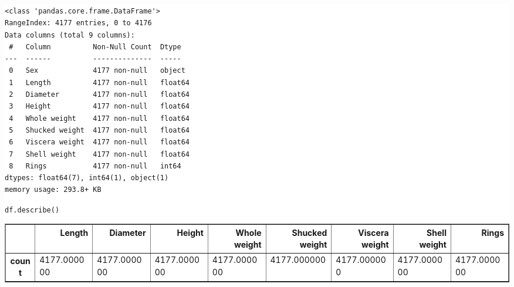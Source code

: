     <class 'pandas.core.frame.DataFrame'>
    RangeIndex: 4177 entries, 0 to 4176
    Data columns (total 9 columns):
     #   Column          Non-Null Count  Dtype  
    ---  ------          --------------  -----  
     0   Sex             4177 non-null   object 
     1   Length          4177 non-null   float64
     2   Diameter        4177 non-null   float64
     3   Height          4177 non-null   float64
     4   Whole weight    4177 non-null   float64
     5   Shucked weight  4177 non-null   float64
     6   Viscera weight  4177 non-null   float64
     7   Shell weight    4177 non-null   float64
     8   Rings           4177 non-null   int64  
    dtypes: float64(7), int64(1), object(1)
    memory usage: 293.8+ KB
    


```python
df.describe()
```




<div>
<style scoped>
    .dataframe tbody tr th:only-of-type {
        vertical-align: middle;
    }

    .dataframe tbody tr th {
        vertical-align: top;
    }

    .dataframe thead th {
        text-align: right;
    }
</style>
<table border="1" class="dataframe">
  <thead>
    <tr style="text-align: right;">
      <th></th>
      <th>Length</th>
      <th>Diameter</th>
      <th>Height</th>
      <th>Whole weight</th>
      <th>Shucked weight</th>
      <th>Viscera weight</th>
      <th>Shell weight</th>
      <th>Rings</th>
    </tr>
  </thead>
  <tbody>
    <tr>
      <th>count</th>
      <td>4177.000000</td>
      <td>4177.000000</td>
      <td>4177.000000</td>
      <td>4177.000000</td>
      <td>4177.000000</td>
      <td>4177.000000</td>
      <td>4177.000000</td>
      <td>4177.000000</td>
    </tr>